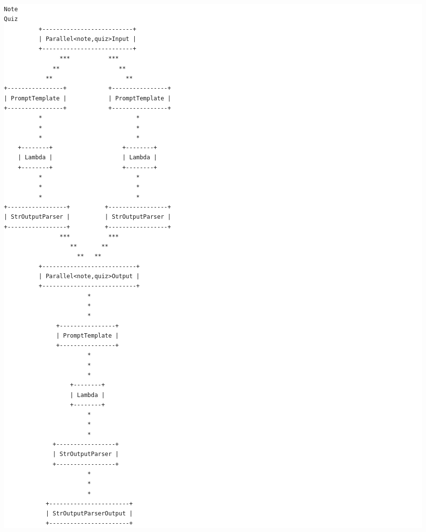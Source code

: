     Note
    Quiz
              +--------------------------+
              | Parallel<note,quiz>Input |
              +--------------------------+
                    ***           ***
                  **                 **
                **                     **
    +----------------+            +----------------+
    | PromptTemplate |            | PromptTemplate |
    +----------------+            +----------------+
              *                           *
              *                           *
              *                           *
        +--------+                    +--------+
        | Lambda |                    | Lambda |
        +--------+                    +--------+
              *                           *
              *                           *
              *                           *
    +-----------------+          +-----------------+
    | StrOutputParser |          | StrOutputParser |
    +-----------------+          +-----------------+
                    ***           ***
                       **       **
                         **   **
              +---------------------------+
              | Parallel<note,quiz>Output |
              +---------------------------+
                            *
                            *
                            *
                   +----------------+
                   | PromptTemplate |
                   +----------------+
                            *
                            *
                            *
                       +--------+
                       | Lambda |
                       +--------+
                            *
                            *
                            *
                  +-----------------+
                  | StrOutputParser |
                  +-----------------+
                            *
                            *
                            *
                +-----------------------+
                | StrOutputParserOutput |
                +-----------------------+
